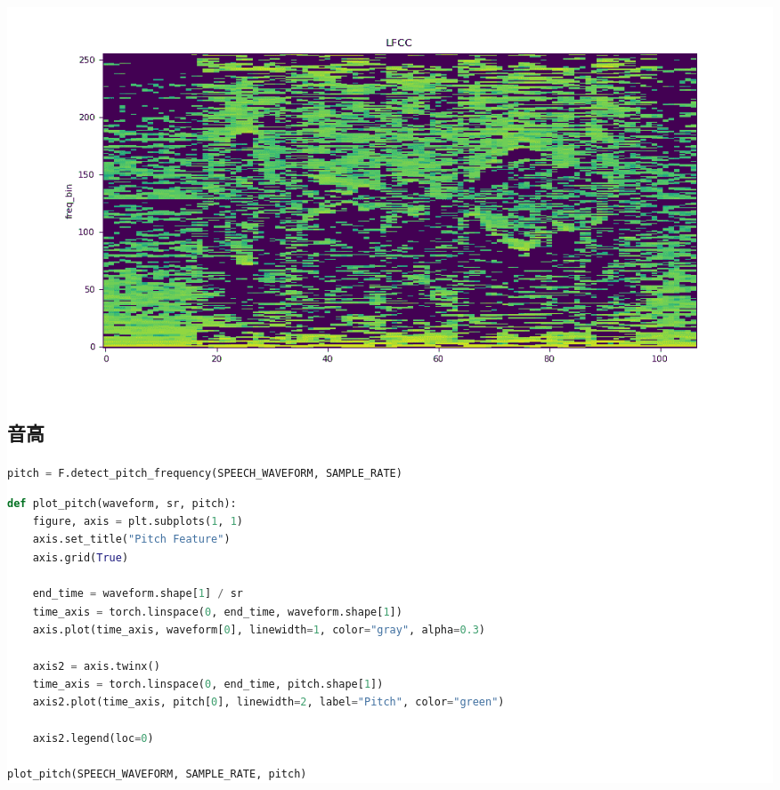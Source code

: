 ![LFCC](img/099b6c76722336c25d2347c22bb1022a.png)

## 音高

```py
pitch = F.detect_pitch_frequency(SPEECH_WAVEFORM, SAMPLE_RATE) 
```

```py
def plot_pitch(waveform, sr, pitch):
    figure, axis = plt.subplots(1, 1)
    axis.set_title("Pitch Feature")
    axis.grid(True)

    end_time = waveform.shape[1] / sr
    time_axis = torch.linspace(0, end_time, waveform.shape[1])
    axis.plot(time_axis, waveform[0], linewidth=1, color="gray", alpha=0.3)

    axis2 = axis.twinx()
    time_axis = torch.linspace(0, end_time, pitch.shape[1])
    axis2.plot(time_axis, pitch[0], linewidth=2, label="Pitch", color="green")

    axis2.legend(loc=0)

plot_pitch(SPEECH_WAVEFORM, SAMPLE_RATE, pitch) 
```
